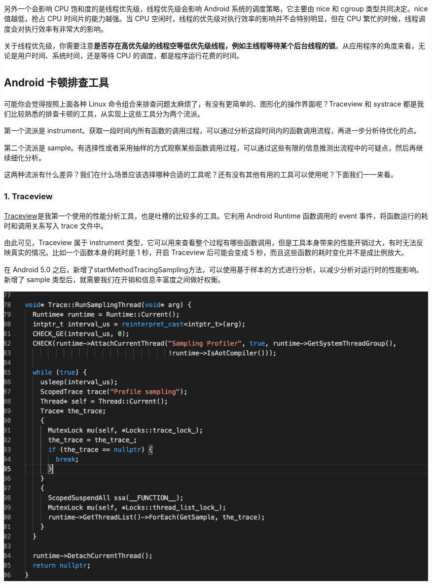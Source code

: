 另外一个会影响 CPU 饱和度的是线程优先级，线程优先级会影响 Android 系统的调度策略，它主要由 nice 和 cgroup 类型共同决定。nice 值越低，抢占 CPU 时间片的能力越强。当 CPU 空闲时，线程的优先级对执行效率的影响并不会特别明显，但在 CPU 繁忙的时候，线程调度会对执行效率有非常大的影响。

关于线程优先级，你需要注意**是否存在高优先级的线程空等低优先级线程，例如主线程等待某个后台线程的锁**。从应用程序的角度来看，无论是用户时间、系统时间，还是等待 CPU 的调度，都是程序运行花费的时间。

## Android 卡顿排查工具

可能你会觉得按照上面各种 Linux 命令组合来排查问题太麻烦了，有没有更简单的、图形化的操作界面呢？Traceview 和 systrace 都是我们比较熟悉的排查卡顿的工具，从实现上这些工具分为两个流派。

第一个流派是 instrument。获取一段时间内所有函数的调用过程，可以通过分析这段时间内的函数调用流程，再进一步分析待优化的点。

第二个流派是 sample。有选择性或者采用抽样的方式观察某些函数调用过程，可以通过这些有限的信息推测出流程中的可疑点，然后再继续细化分析。

这两种流派有什么差异？我们在什么场景应该选择哪种合适的工具呢？还有没有其他有用的工具可以使用呢？下面我们一一来看。

### 1. Traceview

[Traceview](http://developer.android.com/studio/profile/generate-trace-logs)是我第一个使用的性能分析工具，也是吐槽的比较多的工具。它利用 Android Runtime 函数调用的 event 事件，将函数运行的耗时和调用关系写入 trace 文件中。

由此可见，Traceview 属于 instrument 类型，它可以用来查看整个过程有哪些函数调用，但是工具本身带来的性能开销过大，有时无法反映真实的情况。比如一个函数本身的耗时是 1 秒，开启 Traceview 后可能会变成 5 秒，而且这些函数的耗时变化并不是成比例放大。

在 Android 5.0 之后，新增了startMethodTracingSampling方法，可以使用基于样本的方式进行分析，以减少分析对运行时的性能影响。新增了 sample 类型后，就需要我们在开销和信息丰富度之间做好权衡。

![11.png](../img/模块1/11.png)
